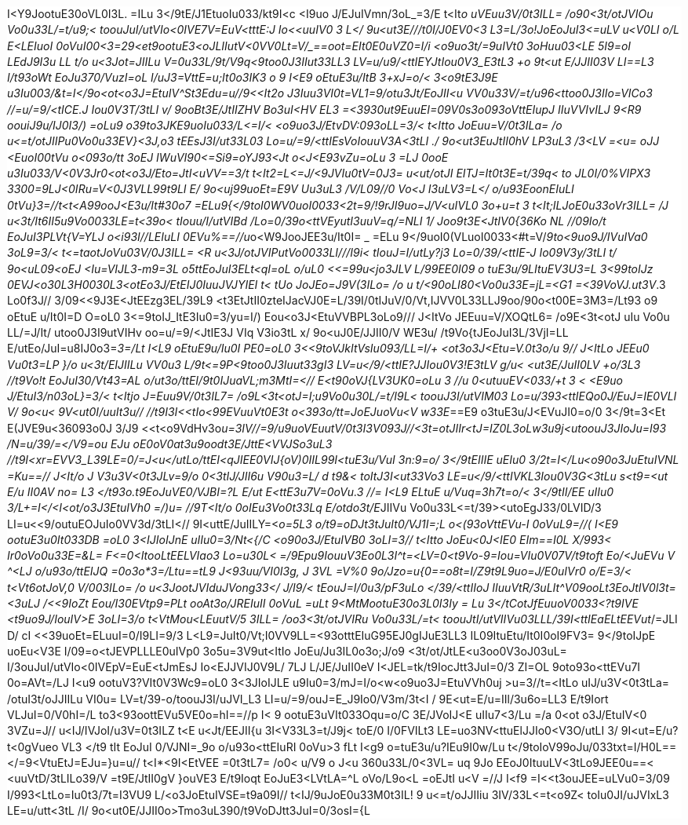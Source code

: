 I<Y9JootuE30oVL0I3L. =ILu 3</9tE/J1EtuoIu033/kt9I<c  <I9uo J/EJuIVmn/3oL_=3/E t<It*o uVEuu3V/0t3ILL= /o90<3t/otJVIOu Vo0u33L/=t/u9;< toouJuI/utVIo<0IVE7V=EuV<tttE:J Io<<uuIV0 3 L</ 9u<ut3E///t0I/J0EV0<3 L3=L/3o!JoEoJuI3<=uLV u<V0LI o/L E<LEIuoI 0oVuI00<3=29<et9ootuE3<oJLIIutV<0VV0Lt=V/_==oot=EIt0E0uVZ0=I/i  <o9uo3t/=9uIVt0 3oHuu03<LE  5I9=oI LEdJ9I3u LL t/o u<3Jot=JIILu V=0u33L/9t/V9q<9too0J3IIut33LL3 LV=u/u9/<ttIEYJtIou0V3_E3tL3 +o 9t<ut E/JJII03V LI==L3 I/t93oWt EoJu370/VuzI=oL  I/uJ3=VttE=u;It0o3IK3 o 9 I<E9 oEtuE3u/ItB 3+xJ=o/< 3<o9tE3J9E u3Iu003/&t=I</9o<ot<o3J=EtuIV^St3Edu=u//9<<It2o J3Iuu3VI0t=VL1=9/otu3Jt/EoJII<u VV0u33V/=t/u96<ttoo0J3IIo=VICo3 //=u/=9/<tICE.J Iou0V3T/3tLI v/ 9ooBt3E/JtIIZHV Bo3uI<HV EL3 =<3930ut9EuuEI=09V0s3o093oVttEIupJ IIuVVIvILJ 9<R9 oouiJ9u/IJ0I3/) =oLu9 o39to3JKE9uoIu033/L<=I/<  <o9uo3J/EtvDV:093oLL=3/< t<Itto JoEuu=V/0t3ILa= /o u<=t/otJIIPu0Vo0u33EV}<3J,o3 tEEsJ3I/ut33L03 Lo=u/=9/<ttIEsVoIouuV3A<3tLI ./ 9o<ut3EuJtII0hV LP3uL3 /3<LV =<u= oJJ <EuoI00tVu o<093o/tt 3oEJ IWuVI90<=Si9=oYJ93<Jt o<J<E93vZu=oLu 3 =LJ 0ooE u3Iu033/V<0V3Jr0<ot<o3J/Eto=JtI<uVV==3/t t<It2=L<=J/<9JVIu0tV=0J3= u<ut/otJI EITJ=It0t3E=t/39q< to JL0I/0%VIPX3 3300=9LJ<0IRu=V<0J3VLL99t9LI E/ 9o<uj99uoEt=E9V Uu3uL3 /V/L09//0 Vo<J I3uLV3=L</ o/u93EoonEIuLI 0tVu}3=//t<t<A99ooJ<E3u/It#30o7 =ELu9{</9toI0WV0uoI0033<2t=9/!9rJI9uo=J/V<uIVL0 3o+u=t 3 t<It;ILJoE0u33oVr3ILL= /J u<3t/It6II5u9Vo0033LE=t<39o< tIouu/I/utVIBd /Lo=0/39o<ttVEyutI3uuV=q/=NLI 1/ Joo9t3E<JtIV0{36Ko NL  //09Io/t EoJuI3PLVt{V=YLJ o<i93I//LEIuLI 0EVu%==//u*o<W9JooJEE3u/It0I= _ =ELu 9</9uoI0(VLuoI0033<#t=V/_9to<9uo9J/IVuIVa0 3oL9=3/< t<=taotJoVu03V/0J3ILL= <R u<3J/otJVIPutVo0033LI///I9i< tIouJ=I/utLy?j3 Lo=0/39/<ttIE-J Io09V3y/3tLI t/ 9o<uL09<oEJ <Iu=VIJL3-m9=3L o5ttEoJuI3ELt<qI=oL  o/uL0 <<=99u<jo3JLV L/99EE0I09 o tuE3u/9LItuEV3U3=L 3<99toIJz 0EVJ<o30L3H0030L3<otEo3J/EtEIJ0IuuJVJYIEI t< tUo JoJEo=J9V(3ILo= /o u t/<90oLI80<Vo0u33E=jL=<G1 =<39VoVJ.ut3V_.3 Lo0f3J// 3/09<<9J3E<JtEEzg3EL/39L9 <t3EtJtII0zteIJacVJ0E=L/39I/0tIJuV/0/Vt,IJVV0L33LLJ9oo/90o<t00E=3M3=/Lt93 o9 oEtuE u/It0I=D O=oL0 3<=9toIJ_ItE3Iu0=3/yu=I/)  Eou<o3J<EtuVVBPL3oLo9/// J<ItVo JEEuu=V/XOQtL6= /o9E<3t<otJ uIu Vo0u LL/=J/It/ utoo0J3I9utVIHv  oo=u/=9/<JtIE3J VIq V3io3tL  x/ 9o<uJ0E/JJII0/V WE3u/   /t9Vo{tJEoJuI3L/3VjI=LL  E/utEo/JuI=u8IJ0o3=*3=/Lt I<L9 oEtuE9u/Iu0I PE0=oL0 3<<9toVJkItVsIu093/LL=I/+  <ot3o3J<Etu=V.0t3o/u 9// J<ItLo JEEu0 Vu0t3=LP }/o u<3t/EIJIILu VV0u3 L/9t<=9P<9too0J3Iuut33gI3 LV=u</9/<ttIE?JJIou0V3!E3tLV g/u< <ut3E/JuII0LV +o/3L3 //t9Vo!t EoJuI30/Vt43=AL  o/ut3o/ttEI/9t0IJuaVL;m3MtI=<// E<t90oVJ{LV3UK0=oLu 3 //u 0<utuuEV<033/+t 3 <  <E9uo J/EtuI3/n03oL}=3/< t<Itjo J=Euu9V/0t3IL7= /o9L<3t<otJ=I;u9Vo0u30L/=t/I9L< toouJ3I/utVIM03 Lo=u/393<ttIEQo0J/EuJ=IE0VLI V/ 9o<u< 9V<ut0I/uuIt3u// //t9I3I<<tIo<99EVuuVt0E3t o<393o/tt=JoEJuoVu<V w33E*==E9 o3tuE3u/J<EVuJI0=o/0 3</9t=3<Et E(JVE9u<36093o0J 3/J9 <<t<o9VdHv3o*u=3IV//=9/u9uoVEuutV/0t3I3V093J//<3t=otJIIr<tJ=IZ0L3oLw3u9j<utoouJ3JIoJu=I93 /N=u/39/=</V9=ou  EJu oE0oV0at3u9oodt3E/JttE<VVJSo3uL3 //t9I<xr=EVV3_L39LE=0/=J<u</utLo/ttEI<qJIEE0VIJ{oV)0IIL99I<tuE3u/VuI 3n:9=o/  3</9tEIIIE uEIu0 3/2t=I</Lu<o90o3JuEtuIVNL  =Ku==// J<It/o J V3u3V<0t3JLv=9/o 0<3tIJ/JII6u V90u3=L/ d t9&< toItJ3I<ut33Vo3 LE=u</9/<ttIVKL3Iou0V3G<3tLu s<t9=<ut E/u II0AV no= L3 </t93o.t9EoJuVE0/VJBI=?L  E/ut E<ttE3u7V=0oVu.3 //= I<L9 ELtuE u/Vuq=3h7t=o/< 3</9tII/EE uIIu0 3/L+=I</<I<ot/o3J3EtuIVh0 =/)u= //9T<It/o 0oIEu3Vo0t33Lq E/otdo3t/E*JIIVu Vo0u33L<=t/39><utoEgJ33/0LVID/3 LI=u<<9/outuEOJuIo0VV3d/3tLI<// 9I<uttE/JuIILY=<_o=5L3 o/t9=oDJt3tJuIt0/VJ1I=;L  o<(93oVttEVu-I 0oVuL9=//( I<E9 ootuE3u0It033DB =oL0 3<IJIoIJnE uIIu0=3/Nt<{/C  <o90o3J/EtuIVB0 3oLI=3// t<Itto JoEu<0J<IE0 EIm==I0L X/993< Ir0oVo0u33E=&L= F<=0<ItooLtEELVIao3 Lo=u30L< =/9Epu9IouuV3Eo0L3I^t=<LV=0<t9Vo-9=Iou=VIu0V07V/t9toft Eo/<JuEVu V ^<LJ o/u93o/ttEIJQ =0o3o*3=/Ltu==tL9 J<93uu/VI0I3g, J 3VL =V%0 9o/Jzo=u{0==o8t=I/Z9t9L9uo=J/E0uIVr0  o/E=3/< t<Vt6otJoV,0 V/003ILo= /o u<3JootJVIduJVong33</ J/I9/< tEouJ=I/0u3/pF3uLo </39/<ttIIoJ IIuuVtR/3uLIt^V09ooLt3EoJtIV0l3t=<3uLJ /<<9IoZt Eou/I30EVtp9=PLt ooAt3o/JREIuII 0oVuL =uLt 9<MtMootuE30o3L0I3Iy = Lu 3</tCotJfEuuoV0033<?t9IVE  <t9uo9J/IouIV>E 3oLI=3/o t<VtMou<LEuutV/5 3ILL= /oo3<3t/otJVIRu Vo0u33L/=t<o9>< toouJtI/utVIIVu03LLL/39I<ttIEaELtEEVut_/=JLI D/ cI <<39uoEt=ELuuI=0/I9LI=9/3 L<L9=JuIt0/Vt;I0VV9LL=<93otttEIuG95EJ0gIJuE3LL3 IL09ItuEtu/It0I0oI9FV3= 9</9toIJpE uoEu<V3E I/09=o<tJEVPLLLE0uIVp0 3o5u=3V9ut<ItIo JoEu/Ju3IL0o3o;J/o9 <3t/ot/JtLE<u3oo0V3oJ03uL= I/3ouJuI/utVIo<0IVEpV=EuE<tJmEsJ Io<EJJVIJ0V9L/ 7LJ L/JE/JuII0eV I<JEL=tk/t9IocJtt3JuI=0/3 ZI=OL 9oto93o<ttEVu7I 0o=AVt=/LJ I<u9 ootuV3?VIt0V3Wc9=oL0 3<3JIoIJLE u9Iu0=3/mJ=I/o<w<o9uo3J=EtuVVh0uj >u=3//t=<ItLo uIJ/u3V<0t3tLa= /otuI3t/oJJIILu VI0u= LV=t/39-o/toouJ3I/uJVI_L3 LI=u/=9/ouJ=E_J9Io0/V3m/3t<I  / 9E<ut=E/u=IIl/3u6o=LL3 E/t9Iort VLJuI=0/V0hI=/L to3<93oottEVu5VE0o=hI==//p I< 9 ootuE3uVIt033Oqu=o/C 3E/JVoIJ<E uIIu7<3/Lu =/a 0<ot o3J/EtuIV<0 3VZu=J// u<IJ/IVJoI/u3V=0t3ILZ t<E u<Jt/EEJII{u 3I<V33L3=t/J9j< toE/0 I/0FVILt3 LE=uo3NV<ttuElJJIo0<V3O/utLI 3/ 9I<ut=E/u?t<0gVueo VL3 </t9 tIt EoJuI 0/VJNI=_9o o/u93o<ttEIuRI 0oVu>3 fLt I<g9 o=tuE3u/u?IEu9I0w/Lu t</9toIoV99oJu/033txt=I/H0L==</=9<VtuEtJ=EJu=}u=u// t<I*<9I<EtVEE =0t3tL7= /o0< u/V9 o J<u 360u33L/0<3VL= uq 9Jo  EEoJ0ItuuLV<3tLo9JEE0u==< <uuVtD/3tLILo39/V =t9E/JtII0gV }ouVE3 E/t9Ioqt EoJuE3<LVtLA=^L  oVo/L9o<L =oEJtI u<V =//J I<f9 =I<<t3ouJEE=uLVu0=3/09 I/993<LtLo=Iu0t3/7t=I3VU9 L/<o3JoEtuIVSE=t9a09I// t<IJ/9uJoE0u33M0t3IL!  9  u<=t/oJJIIiu 3IV/33L<=t<o9Z< toIu0JI/uJVIxL3 LE=u/utt<ttVEBuLIou0V3><3tL /I/ 9o<ut0E/JJII0o>Tmo3uL390/t9VoDJtt3JuI=0/3osI={L